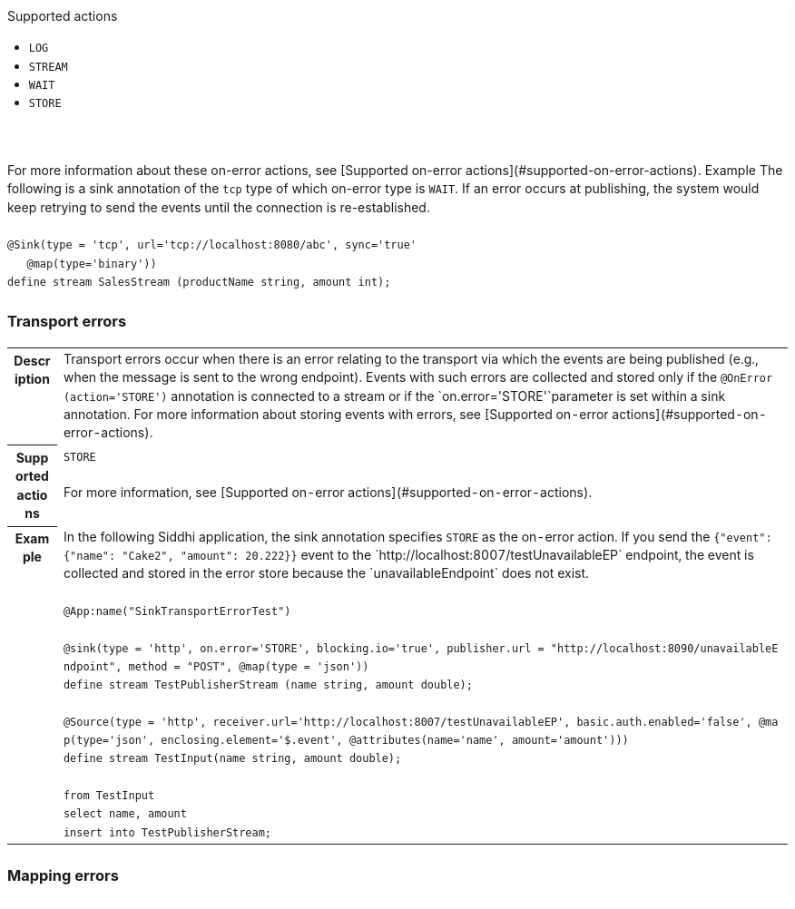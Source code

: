 <th>Supported actions</th>
<td><ul><li><code>LOG</code></li><li><code>STREAM</code></li><li><code>WAIT</code></li><li><code>STORE</code></li></ul><br/><br/>For more information about these on-error actions, see [Supported on-error actions](#supported-on-error-actions).</td>
</tr>
<tr class="odd">
<th>Example</th>
<td>The following is a sink annotation of the <code>tcp</code> type of which on-error type is <code>WAIT</code>. If an error occurs at publishing, the system would keep retrying to send the events until the connection is re-established.<br/><br/><code>@Sink(type = 'tcp', url='tcp://localhost:8080/abc', sync='true'<br/>   @map(type='binary'))<br/>define stream SalesStream (productName string, amount int);</code></td>
</tr>
</tbody>
</table>

### Transport errors

<table>
<tbody>
<tr class="odd">
<th>Description</th>
<td>Transport errors occur when there is an error relating to the transport via which the events are being published (e.g., when the message is sent to the wrong endpoint). Events with such errors are collected and stored only if the <code>@OnError(action='STORE')</code> annotation is connected to a stream or if the `on.error='STORE'`parameter is set within a sink annotation. For more information about storing events with errors, see [Supported on-error actions](#supported-on-error-actions).</td>
</tr>
<tr class="even">
<th>Supported actions</th>
<td><code>STORE</code> <br/><br/>For more information, see [Supported on-error actions](#supported-on-error-actions).</td>
</tr>
<tr class="odd">
<th>Example</th>
<td>In the following Siddhi application, the sink annotation specifies <code>STORE</code> as the on-error action. If you send the <code>{"event": {"name": "Cake2", "amount": 20.222}}</code> event to the `http://localhost:8007/testUnavailableEP` endpoint, the event is collected and stored in the error store because the `unavailableEndpoint` does not exist.<br/><br/><code>@App:name("SinkTransportErrorTest")<br/><br/>@sink(type = 'http', on.error='STORE', blocking.io='true', publisher.url = "http://localhost:8090/unavailableEndpoint", method = "POST", @map(type = 'json'))<br/>define stream TestPublisherStream (name string, amount double);<br/><br/>@Source(type = 'http', receiver.url='http://localhost:8007/testUnavailableEP', basic.auth.enabled='false', @map(type='json', enclosing.element='$.event', @attributes(name='name', amount='amount')))<br/>define stream TestInput(name string, amount double);<br/><br/>from TestInput<br/>select name, amount<br/>insert into TestPublisherStream;</code></td>
</tr>
</tbody>
</table>

### Mapping errors<table>
